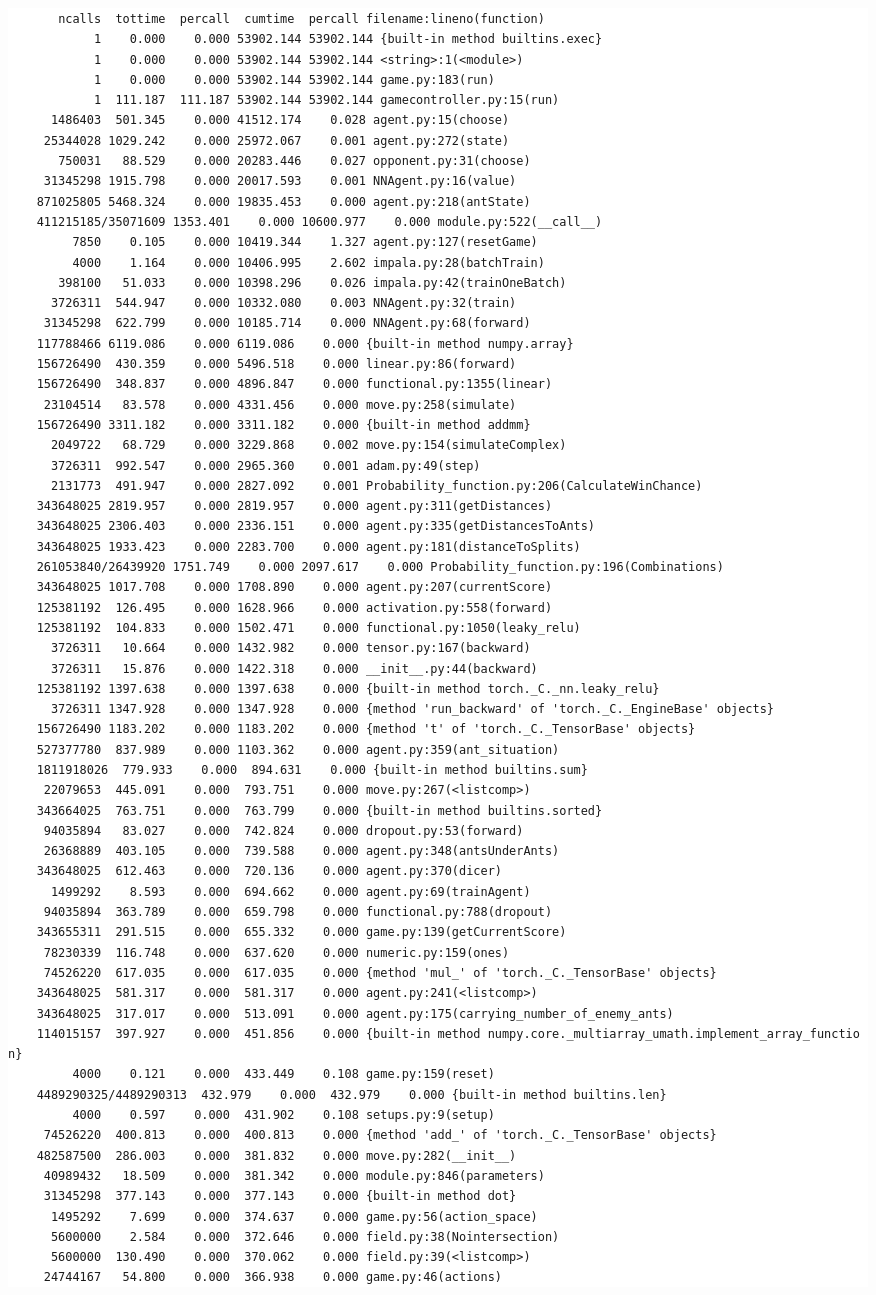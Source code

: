            ncalls  tottime  percall  cumtime  percall filename:lineno(function)
                1    0.000    0.000 53902.144 53902.144 {built-in method builtins.exec}
                1    0.000    0.000 53902.144 53902.144 <string>:1(<module>)
                1    0.000    0.000 53902.144 53902.144 game.py:183(run)
                1  111.187  111.187 53902.144 53902.144 gamecontroller.py:15(run)
          1486403  501.345    0.000 41512.174    0.028 agent.py:15(choose)
         25344028 1029.242    0.000 25972.067    0.001 agent.py:272(state)
           750031   88.529    0.000 20283.446    0.027 opponent.py:31(choose)
         31345298 1915.798    0.000 20017.593    0.001 NNAgent.py:16(value)
        871025805 5468.324    0.000 19835.453    0.000 agent.py:218(antState)
        411215185/35071609 1353.401    0.000 10600.977    0.000 module.py:522(__call__)
             7850    0.105    0.000 10419.344    1.327 agent.py:127(resetGame)
             4000    1.164    0.000 10406.995    2.602 impala.py:28(batchTrain)
           398100   51.033    0.000 10398.296    0.026 impala.py:42(trainOneBatch)
          3726311  544.947    0.000 10332.080    0.003 NNAgent.py:32(train)
         31345298  622.799    0.000 10185.714    0.000 NNAgent.py:68(forward)
        117788466 6119.086    0.000 6119.086    0.000 {built-in method numpy.array}
        156726490  430.359    0.000 5496.518    0.000 linear.py:86(forward)
        156726490  348.837    0.000 4896.847    0.000 functional.py:1355(linear)
         23104514   83.578    0.000 4331.456    0.000 move.py:258(simulate)
        156726490 3311.182    0.000 3311.182    0.000 {built-in method addmm}
          2049722   68.729    0.000 3229.868    0.002 move.py:154(simulateComplex)
          3726311  992.547    0.000 2965.360    0.001 adam.py:49(step)
          2131773  491.947    0.000 2827.092    0.001 Probability_function.py:206(CalculateWinChance)
        343648025 2819.957    0.000 2819.957    0.000 agent.py:311(getDistances)
        343648025 2306.403    0.000 2336.151    0.000 agent.py:335(getDistancesToAnts)
        343648025 1933.423    0.000 2283.700    0.000 agent.py:181(distanceToSplits)
        261053840/26439920 1751.749    0.000 2097.617    0.000 Probability_function.py:196(Combinations)
        343648025 1017.708    0.000 1708.890    0.000 agent.py:207(currentScore)
        125381192  126.495    0.000 1628.966    0.000 activation.py:558(forward)
        125381192  104.833    0.000 1502.471    0.000 functional.py:1050(leaky_relu)
          3726311   10.664    0.000 1432.982    0.000 tensor.py:167(backward)
          3726311   15.876    0.000 1422.318    0.000 __init__.py:44(backward)
        125381192 1397.638    0.000 1397.638    0.000 {built-in method torch._C._nn.leaky_relu}
          3726311 1347.928    0.000 1347.928    0.000 {method 'run_backward' of 'torch._C._EngineBase' objects}
        156726490 1183.202    0.000 1183.202    0.000 {method 't' of 'torch._C._TensorBase' objects}
        527377780  837.989    0.000 1103.362    0.000 agent.py:359(ant_situation)
        1811918026  779.933    0.000  894.631    0.000 {built-in method builtins.sum}
         22079653  445.091    0.000  793.751    0.000 move.py:267(<listcomp>)
        343664025  763.751    0.000  763.799    0.000 {built-in method builtins.sorted}
         94035894   83.027    0.000  742.824    0.000 dropout.py:53(forward)
         26368889  403.105    0.000  739.588    0.000 agent.py:348(antsUnderAnts)
        343648025  612.463    0.000  720.136    0.000 agent.py:370(dicer)
          1499292    8.593    0.000  694.662    0.000 agent.py:69(trainAgent)
         94035894  363.789    0.000  659.798    0.000 functional.py:788(dropout)
        343655311  291.515    0.000  655.332    0.000 game.py:139(getCurrentScore)
         78230339  116.748    0.000  637.620    0.000 numeric.py:159(ones)
         74526220  617.035    0.000  617.035    0.000 {method 'mul_' of 'torch._C._TensorBase' objects}
        343648025  581.317    0.000  581.317    0.000 agent.py:241(<listcomp>)
        343648025  317.017    0.000  513.091    0.000 agent.py:175(carrying_number_of_enemy_ants)
        114015157  397.927    0.000  451.856    0.000 {built-in method numpy.core._multiarray_umath.implement_array_function}
             4000    0.121    0.000  433.449    0.108 game.py:159(reset)
        4489290325/4489290313  432.979    0.000  432.979    0.000 {built-in method builtins.len}
             4000    0.597    0.000  431.902    0.108 setups.py:9(setup)
         74526220  400.813    0.000  400.813    0.000 {method 'add_' of 'torch._C._TensorBase' objects}
        482587500  286.003    0.000  381.832    0.000 move.py:282(__init__)
         40989432   18.509    0.000  381.342    0.000 module.py:846(parameters)
         31345298  377.143    0.000  377.143    0.000 {built-in method dot}
          1495292    7.699    0.000  374.637    0.000 game.py:56(action_space)
          5600000    2.584    0.000  372.646    0.000 field.py:38(Nointersection)
          5600000  130.490    0.000  370.062    0.000 field.py:39(<listcomp>)
         24744167   54.800    0.000  366.938    0.000 game.py:46(actions)